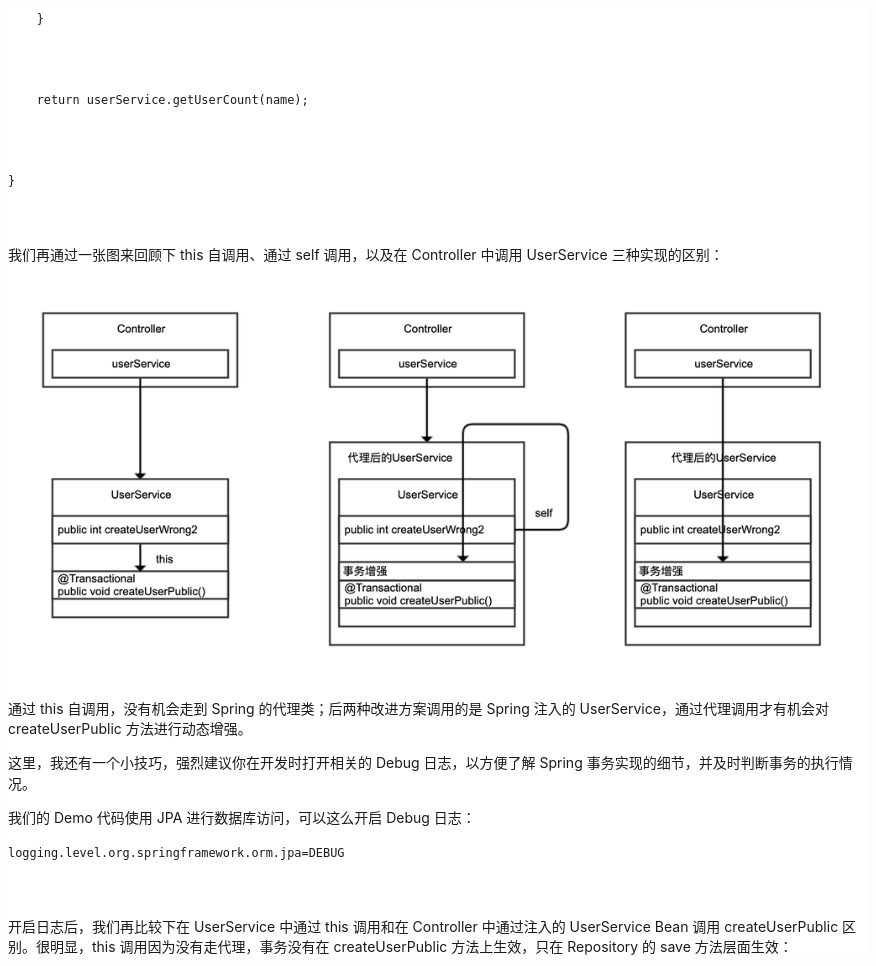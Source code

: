 ```
    }



    return userService.getUserCount(name);



}



```

我们再通过一张图来回顾下 this 自调用、通过 self 调用，以及在 Controller 中调用 UserService 三种实现的区别：

![img](assets/c43ea620b0b611ae194f8438506d7570.png)

通过 this 自调用，没有机会走到 Spring 的代理类；后两种改进方案调用的是 Spring 注入的 UserService，通过代理调用才有机会对 createUserPublic 方法进行动态增强。

这里，我还有一个小技巧，强烈建议你在开发时打开相关的 Debug 日志，以方便了解 Spring 事务实现的细节，并及时判断事务的执行情况。

我们的 Demo 代码使用 JPA 进行数据库访问，可以这么开启 Debug 日志：

```
logging.level.org.springframework.orm.jpa=DEBUG



```

开启日志后，我们再比较下在 UserService 中通过 this 调用和在 Controller 中通过注入的 UserService Bean 调用 createUserPublic 区别。很明显，this 调用因为没有走代理，事务没有在 createUserPublic 方法上生效，只在 Repository 的 save 方法层面生效：
